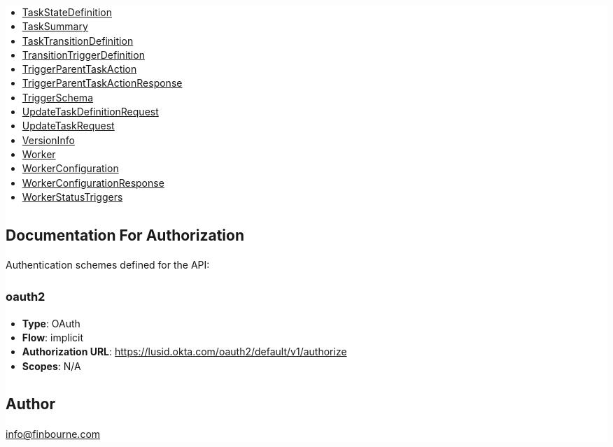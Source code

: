  - [TaskStateDefinition](docs/TaskStateDefinition.md)
 - [TaskSummary](docs/TaskSummary.md)
 - [TaskTransitionDefinition](docs/TaskTransitionDefinition.md)
 - [TransitionTriggerDefinition](docs/TransitionTriggerDefinition.md)
 - [TriggerParentTaskAction](docs/TriggerParentTaskAction.md)
 - [TriggerParentTaskActionResponse](docs/TriggerParentTaskActionResponse.md)
 - [TriggerSchema](docs/TriggerSchema.md)
 - [UpdateTaskDefinitionRequest](docs/UpdateTaskDefinitionRequest.md)
 - [UpdateTaskRequest](docs/UpdateTaskRequest.md)
 - [VersionInfo](docs/VersionInfo.md)
 - [Worker](docs/Worker.md)
 - [WorkerConfiguration](docs/WorkerConfiguration.md)
 - [WorkerConfigurationResponse](docs/WorkerConfigurationResponse.md)
 - [WorkerStatusTriggers](docs/WorkerStatusTriggers.md)


<a id="documentation-for-authorization"></a>
## Documentation For Authorization


Authentication schemes defined for the API:
<a id="oauth2"></a>
### oauth2

- **Type**: OAuth
- **Flow**: implicit
- **Authorization URL**: https://lusid.okta.com/oauth2/default/v1/authorize
- **Scopes**: N/A


## Author

info@finbourne.com


